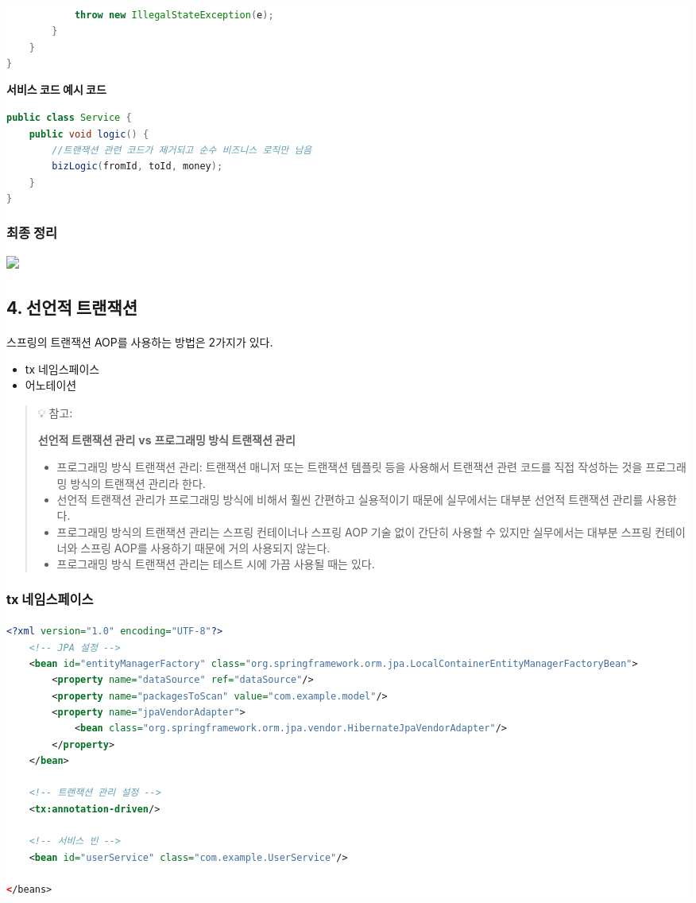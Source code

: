 ```java
            throw new IllegalStateException(e);
      	}
	} 
}
```


**서비스 코드 예시 코드**

```java
public class Service {
    public void logic() {
        //트랜잭션 관련 코드가 제거되고 순수 비즈니스 로직만 남음
     	bizLogic(fromId, toId, money);
  	}
}
```


### 최종 정리

![](https://i.imgur.com/cQwQfkz.png)



## 4. 선언적 트랜잭션

스프링의 트랜잭션 AOP를 사용하는 방법은 2가지가 있다.

- tx 네임스페이스
- 어노테이션



> 💡 참고:
>
> **선언적 트랜잭션 관리** **vs** **프로그래밍 방식 트랜잭션 관리**
>
> - 프로그래밍 방식 트랜잭션 관리:
>     트랜잭션 매니저 또는 트랜잭션 템플릿 등을 사용해서 트랜잭션 관련 코드를 직접 작성하는 것을 프로그래밍 방식의 트랜잭션 관리라 한다.
> - 선언적 트랜잭션 관리가 프로그래밍 방식에 비해서 훨씬 간편하고 실용적이기 때문에 실무에서는 대부분 선언적 트랜잭션 관리를 사용한다.
> - 프로그래밍 방식의 트랜잭션 관리는 스프링 컨테이너나 스프링 AOP 기술 없이 간단히 사용할 수 있지만 실무에서는 대부분 스프링 컨테이너와 스프링 AOP를 사용하기 때문에 거의 사용되지 않는다.
> -  프로그래밍 방식 트랜잭션 관리는 테스트 시에 가끔 사용될 때는 있다.



### tx 네임스페이스

```xml
<?xml version="1.0" encoding="UTF-8"?>
    <!-- JPA 설정 -->
    <bean id="entityManagerFactory" class="org.springframework.orm.jpa.LocalContainerEntityManagerFactoryBean">
        <property name="dataSource" ref="dataSource"/>
        <property name="packagesToScan" value="com.example.model"/>
        <property name="jpaVendorAdapter">
            <bean class="org.springframework.orm.jpa.vendor.HibernateJpaVendorAdapter"/>
        </property>
    </bean>

    <!-- 트랜잭션 관리 설정 -->
    <tx:annotation-driven/>

    <!-- 서비스 빈 -->
    <bean id="userService" class="com.example.UserService"/>

</beans>

```